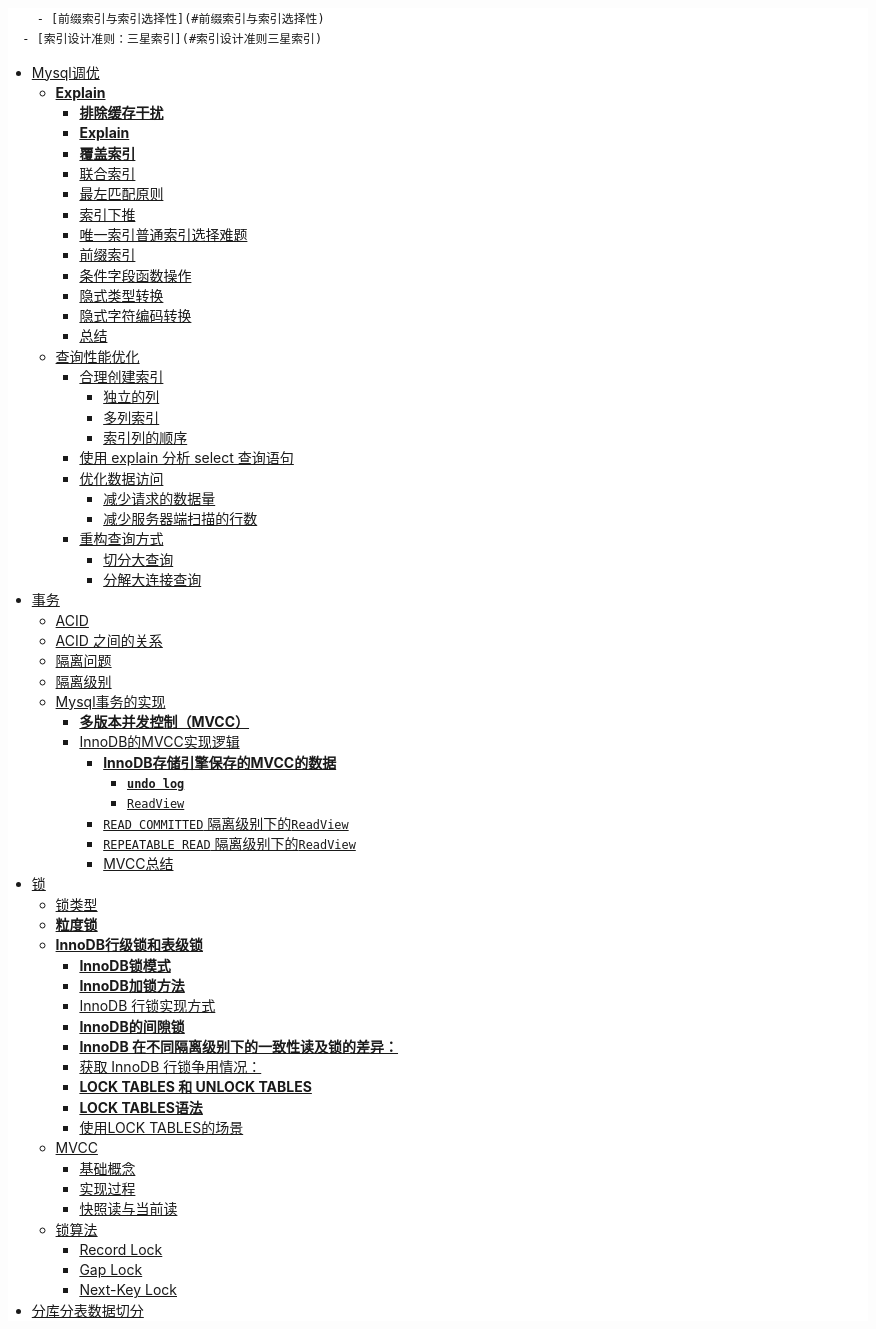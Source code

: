         - [前缀索引与索引选择性](#前缀索引与索引选择性)
      - [索引设计准则：三星索引](#索引设计准则三星索引)
  - [Mysql调优](#mysql调优-1)
    - [**Explain**](#explain)
        - [**排除缓存干扰**](#排除缓存干扰)
        - [**Explain**](#explain-1)
        - [**覆盖索引**](#覆盖索引)
        - [联合索引](#联合索引)
        - [最左匹配原则](#最左匹配原则)
        - [索引下推](#索引下推)
        - [唯一索引普通索引选择难题](#唯一索引普通索引选择难题)
        - [前缀索引](#前缀索引)
        - [条件字段函数操作](#条件字段函数操作)
        - [隐式类型转换](#隐式类型转换)
        - [隐式字符编码转换](#隐式字符编码转换)
        - [总结](#总结)
    - [查询性能优化](#查询性能优化)
      - [合理创建索引](#合理创建索引)
        - [独立的列](#独立的列)
        - [多列索引](#多列索引)
        - [索引列的顺序](#索引列的顺序)
      - [使用 explain 分析 select 查询语句](#使用-explain-分析-select-查询语句)
      - [优化数据访问](#优化数据访问)
        - [减少请求的数据量](#减少请求的数据量)
        - [减少服务器端扫描的行数](#减少服务器端扫描的行数)
      - [重构查询方式](#重构查询方式)
        - [切分大查询](#切分大查询)
        - [分解大连接查询](#分解大连接查询)
  - [事务](#事务)
    - [ACID](#acid)
    - [ACID 之间的关系](#acid-之间的关系)
    - [隔离问题](#隔离问题)
    - [隔离级别](#隔离级别)
    - [Mysql事务的实现](#mysql事务的实现)
      - [**多版本并发控制（MVCC）**](#多版本并发控制mvcc)
      - [InnoDB的MVCC实现逻辑](#innodb的mvcc实现逻辑)
        - [**InnoDB存储引擎保存的MVCC的数据**](#innodb存储引擎保存的mvcc的数据)
          - [**`undo log`**](#undo-log)
          - [`ReadView`](#readview)
        - [`READ COMMITTED` 隔离级别下的``ReadView``](#read-committed-隔离级别下的readview)
        - [`REPEATABLE READ` 隔离级别下的`ReadView`](#repeatable-read-隔离级别下的readview)
        - [MVCC总结](#mvcc总结)
  - [锁](#锁)
    - [锁类型](#锁类型)
    - [**粒度锁**](#粒度锁)
    - [**InnoDB行级锁和表级锁**](#innodb行级锁和表级锁)
      - [**InnoDB锁模式**](#innodb锁模式)
      - [**InnoDB加锁方法**](#innodb加锁方法)
      - [InnoDB 行锁实现方式](#innodb-行锁实现方式)
      - [**InnoDB的间隙锁**](#innodb的间隙锁)
      - [**InnoDB 在不同隔离级别下的一致性读及锁的差异：**](#innodb-在不同隔离级别下的一致性读及锁的差异)
      - [获取 InnoDB 行锁争用情况：](#获取-innodb-行锁争用情况)
      - [**LOCK TABLES 和 UNLOCK TABLES**](#lock-tables-和-unlock-tables)
      - [**LOCK TABLES语法**](#lock-tables语法)
      - [使用LOCK TABLES的场景](#使用lock-tables的场景)
    - [MVCC](#mvcc)
      - [基础概念](#基础概念)
      - [实现过程](#实现过程)
      - [快照读与当前读](#快照读与当前读)
    - [锁算法](#锁算法)
      - [Record Lock](#record-lock)
      - [Gap Lock](#gap-lock)
      - [Next-Key Lock](#next-key-lock)
  - [分库分表数据切分](#分库分表数据切分)